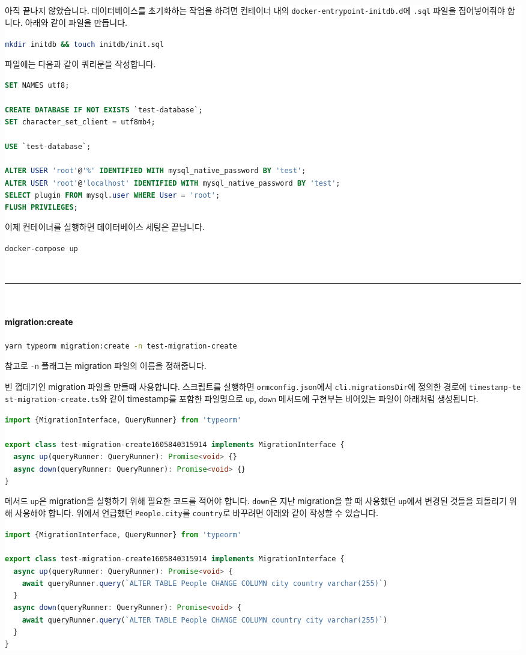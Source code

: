 아직 끝나지 않았습니다. 데이터베이스를 초기화하는 작업을 하려면 컨테이너 내의 `docker-entrypoint-initdb.d`에 `.sql` 파일을 집어넣어줘야 합니다. 아래와 같이 파일을 만듭니다.

```sh
mkdir initdb && touch initdb/init.sql
```

파일에는 다음과 같이 쿼리문을 작성합니다.

```sql
SET NAMES utf8;

CREATE DATABASE IF NOT EXISTS `test-database`;
SET character_set_client = utf8mb4;

USE `test-database`;

ALTER USER 'root'@'%' IDENTIFIED WITH mysql_native_password BY 'test';
ALTER USER 'root'@'localhost' IDENTIFIED WITH mysql_native_password BY 'test';
SELECT plugin FROM mysql.user WHERE User = 'root';
FLUSH PRIVILEGES;
```

이제 컨테이너를 실행하면 데이터베이스 세팅은 끝납니다.

```sh
docker-compose up
```

<br>

---

<br>

#### migration:create

```sh
yarn typeorm migration:create -n test-migration-create
```

참고로 `-n` 플래그는 migration 파일의 이름을 정해줍니다. 

빈 껍데기인 migration 파일을 만들때 사용합니다. 스크립트를 실행하면 `ormconfig.json`에서 `cli.migrationsDir`에 정의한 경로에 `timestamp-test-migration-create.ts`와 같이 timestamp를 포함한 파일명으로 `up`, `down` 메서드에 구현부는 비어있는 파일이 아래처럼 생성됩니다.

```ts
import {MigrationInterface, QueryRunner} from 'typeorm'

export class test-migration-create1605840315914 implements MigrationInterface {
  async up(queryRunner: QueryRunner): Promise<void> {}
  async down(queryRunner: QueryRunner): Promise<void> {}
}
```

메서드 `up`은 migration을 실행하기 위해 필요한 코드를 적어야 합니다. `down`은 지난 migration을 할 때 사용했던 `up`에서 변경된 것들을 되돌리기 위해 사용해야 합니다. 위에서 언급했던 `People.city`를 `country`로 바꾸려면 아래와 같이 작성할 수 있습니다.

```ts
import {MigrationInterface, QueryRunner} from 'typeorm'

export class test-migration-create1605840315914 implements MigrationInterface {
  async up(queryRunner: QueryRunner): Promise<void> {
    await queryRunner.query(`ALTER TABLE People CHANGE COLUMN city country varchar(255)`)
  }
  async down(queryRunner: QueryRunner): Promise<void> {
    await queryRunner.query(`ALTER TABLE People CHANGE COLUMN country city varchar(255)`)
  }
}
```
